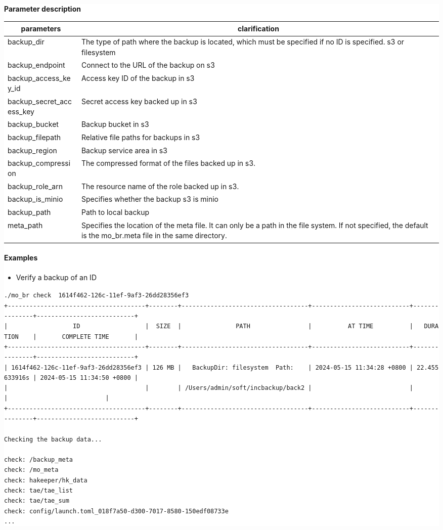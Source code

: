 **Parameter description**

|  parameters   | clarification |
|  ----  | ----  |
|backup_dir | The type of path where the backup is located, which must be specified if no ID is specified. s3 or filesystem|
|backup_endpoint| Connect to the URL of the backup on s3|
|backup_access_key_id| Access key ID of the backup in s3|
|backup_secret_access_key| Secret access key backed up in s3|
|backup_bucket| Backup bucket in s3|
|backup_filepath| Relative file paths for backups in s3|
|backup_region| Backup service area in s3|
|backup_compression| The compressed format of the files backed up in s3.|
|backup_role_arn| The resource name of the role backed up in s3.|
|backup_is_minio| Specifies whether the backup s3 is minio|
|backup_path| Path to local backup|
|meta_path|Specifies the location of the meta file. It can only be a path in the file system. If not specified, the default is the mo_br.meta file in the same directory.|

#### Examples

- Verify a backup of an ID

```
./mo_br check  1614f462-126c-11ef-9af3-26dd28356ef3
+--------------------------------------+--------+-----------------------------------+---------------------------+---------------+---------------------------+
|                  ID                  |  SIZE  |               PATH                |          AT TIME          |   DURATION    |       COMPLETE TIME       |
+--------------------------------------+--------+-----------------------------------+---------------------------+---------------+---------------------------+
| 1614f462-126c-11ef-9af3-26dd28356ef3 | 126 MB |   BackupDir: filesystem  Path:    | 2024-05-15 11:34:28 +0800 | 22.455633916s | 2024-05-15 11:34:50 +0800 |
|                                      |        | /Users/admin/soft/incbackup/back2 |                           |               |                           |
+--------------------------------------+--------+-----------------------------------+---------------------------+---------------+---------------------------+

Checking the backup data...

check: /backup_meta
check: /mo_meta
check: hakeeper/hk_data
check: tae/tae_list
check: tae/tae_sum
check: config/launch.toml_018f7a50-d300-7017-8580-150edf08733e
...
```
